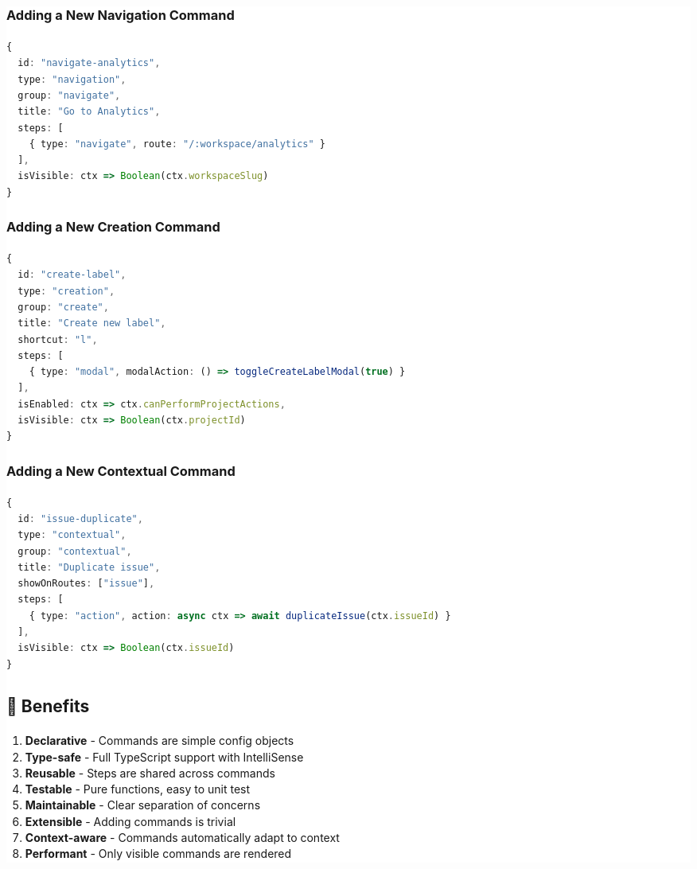 ### Adding a New Navigation Command

```typescript
{
  id: "navigate-analytics",
  type: "navigation",
  group: "navigate",
  title: "Go to Analytics",
  steps: [
    { type: "navigate", route: "/:workspace/analytics" }
  ],
  isVisible: ctx => Boolean(ctx.workspaceSlug)
}
```

### Adding a New Creation Command

```typescript
{
  id: "create-label",
  type: "creation",
  group: "create",
  title: "Create new label",
  shortcut: "l",
  steps: [
    { type: "modal", modalAction: () => toggleCreateLabelModal(true) }
  ],
  isEnabled: ctx => ctx.canPerformProjectActions,
  isVisible: ctx => Boolean(ctx.projectId)
}
```

### Adding a New Contextual Command

```typescript
{
  id: "issue-duplicate",
  type: "contextual",
  group: "contextual",
  title: "Duplicate issue",
  showOnRoutes: ["issue"],
  steps: [
    { type: "action", action: async ctx => await duplicateIssue(ctx.issueId) }
  ],
  isVisible: ctx => Boolean(ctx.issueId)
}
```

## 🎯 Benefits

1. **Declarative** - Commands are simple config objects
2. **Type-safe** - Full TypeScript support with IntelliSense
3. **Reusable** - Steps are shared across commands
4. **Testable** - Pure functions, easy to unit test
5. **Maintainable** - Clear separation of concerns
6. **Extensible** - Adding commands is trivial
7. **Context-aware** - Commands automatically adapt to context
8. **Performant** - Only visible commands are rendered
